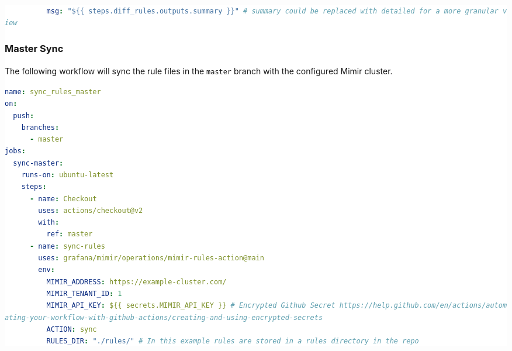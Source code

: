 ```yaml
          msg: "${{ steps.diff_rules.outputs.summary }}" # summary could be replaced with detailed for a more granular view
```

### Master Sync

The following workflow will sync the rule files in the `master` branch with the configured Mimir cluster.

```yaml
name: sync_rules_master
on:
  push:
    branches:
      - master
jobs:
  sync-master:
    runs-on: ubuntu-latest
    steps:
      - name: Checkout
        uses: actions/checkout@v2
        with:
          ref: master
      - name: sync-rules
        uses: grafana/mimir/operations/mimir-rules-action@main
        env:
          MIMIR_ADDRESS: https://example-cluster.com/
          MIMIR_TENANT_ID: 1
          MIMIR_API_KEY: ${{ secrets.MIMIR_API_KEY }} # Encrypted Github Secret https://help.github.com/en/actions/automating-your-workflow-with-github-actions/creating-and-using-encrypted-secrets
          ACTION: sync
          RULES_DIR: "./rules/" # In this example rules are stored in a rules directory in the repo
```
